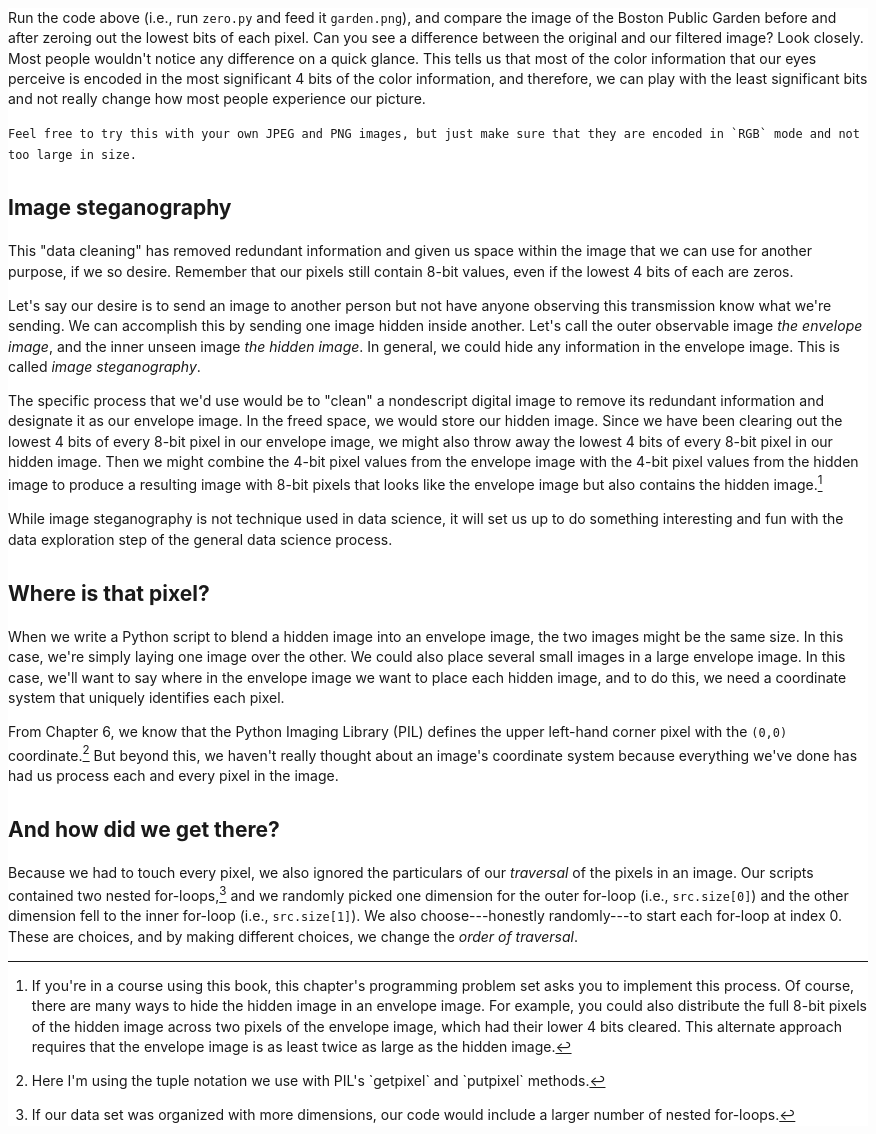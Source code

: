 ```{code-block} python
```

Run the code above (i.e., run `zero.py` and feed it `garden.png`), and compare the image of the Boston Public Garden before and after zeroing out the lowest bits of each pixel. Can you see a difference between the original and our filtered image? Look closely. Most people wouldn't notice any difference on a quick glance. This tells us that most of the color information that our eyes perceive is encoded in the most significant 4 bits of the color information, and therefore, we can play with the least significant bits and not really change how most people experience our picture.

```{admonition} You Try It
Feel free to try this with your own JPEG and PNG images, but just make sure that they are encoded in `RGB` mode and not too large in size.
```

## Image steganography

This "data cleaning" has removed redundant information and given us space within the image that we can use for another purpose, if we so desire. Remember that our pixels still contain 8-bit values, even if the lowest 4 bits of each are zeros.

Let's say our desire is to send an image to another person but not have anyone observing this transmission know what we're sending. We can accomplish this by sending one image hidden inside another. Let's call the outer observable image *the envelope image*, and the inner unseen image *the hidden image*. In general, we could hide any information in the envelope image. This is called *image steganography*.

The specific process that we'd use would be to "clean" a nondescript digital image to remove its redundant information and designate it as our envelope image. In the freed space, we would store our hidden image. Since we have been clearing out the lowest 4 bits of every 8-bit pixel in our envelope image, we might also throw away the lowest 4 bits of every 8-bit pixel in our hidden image. Then we might combine the 4-bit pixel values from the envelope image with the 4-bit pixel values from the hidden image to produce a resulting image with 8-bit pixels that looks like the envelope image but also contains the hidden image.[^fn8]

While image steganography is not technique used in data science, it will set us up to do something interesting and fun with the data exploration step of the general data science process.

## Where is that pixel?

When we write a Python script to blend a hidden image into an envelope image, the two images might be the same size. In this case, we're simply laying one image over the other. We could also place several small images in a large envelope image. In this case, we'll want to say where in the envelope image we want to place each hidden image, and to do this, we need a coordinate system that uniquely identifies each pixel.

From Chapter 6, we know that the Python Imaging Library (PIL) defines the upper left-hand corner pixel with the `(0,0)` coordinate.[^fn9] But beyond this, we haven't really thought about an image's coordinate system because everything we've done has had us process each and every pixel in the image.

## And how did we get there?

Because we had to touch every pixel, we also ignored the particulars of our *traversal* of the pixels in an image. Our scripts contained two nested for-loops,[^fn10] and we randomly picked one dimension for the outer for-loop (i.e., `src.size[0]`) and the other dimension fell to the inner for-loop (i.e., `src.size[1]`). We also choose---honestly randomly---to start each for-loop at index 0. These are choices, and by making different choices, we change the *order of traversal*.


[^fn1]: In Chapter 17, we will explore the model-building portion of the data science process.
[^fn2]: JPEG and other image file formats are more than simple 2D arrays. They contain metadata, such as the time and date on which the image was captured, and they often compress the actual image data so that the file takes less space to store. Computer scientists like to explore the trade-offs between processing time and storage space.
[^fn3]: Wikipedia, "Harvard Classics," accessed March 26, 2025. https://en.wikipedia.org/wiki/Harvard\_Classics
[^fn4]: ALEs 6.1 and 6.2 discuss \`RGB\` mode and encourage you to experiment with its pixel encoding.
[^fn5]: Python is lenient about what can be interpreted as a Boolean value, and while it isn't important to what we're doing here, you might check out the Python documentation on Boolean operations: https://docs.python.org/3/reference/expressions.html\#boolean-operations
[^fn6]: "Lowest" in this phrase refers to the right-hand side of the number, which is where we put the digits with the least significance to the whole number. Zeroing the 3 in 543 doesn't change the number as much as zeroing the 4 or the 5. The same is true in binary numbers.
[^fn7]: The base-10 number \`14\` in binary (i.e., base-2) is \`0b00001110\` as an 8-bit binary literal. By zeroing the lowest 4 bits of this number, we produce the value \`0\` (i.e., \`0b00000000\`).
[^fn8]: If you're in a course using this book, this chapter's programming problem set asks you to implement this process. Of course, there are many ways to hide the hidden image in an envelope image. For example, you could also distribute the full 8-bit pixels of the hidden image across two pixels of the envelope image, which had their lower 4 bits cleared. This alternate approach requires that the envelope image is as least twice as large as the hidden image.
[^fn9]: Here I'm using the tuple notation we use with PIL's \`getpixel\` and \`putpixel\` methods.
[^fn10]: If our data set was organized with more dimensions, our code would include a larger number of nested for-loops.
[^fn11]: Fredrik Lundh and contributors, "Image Attributes," accessed March 26, 2025. https://pillow.readthedocs.io/en/stable/reference/Image.html\#PIL.Image.Image.size
[^fn12]: Python Software Foundation, "The Built-in Function Range," accessed March 26, 2025. https://docs.python.org/3/library/functions.html\#func-range
[^fn13]: NumPy homepage, accessed March 26, 2025. https://numpy.org/
